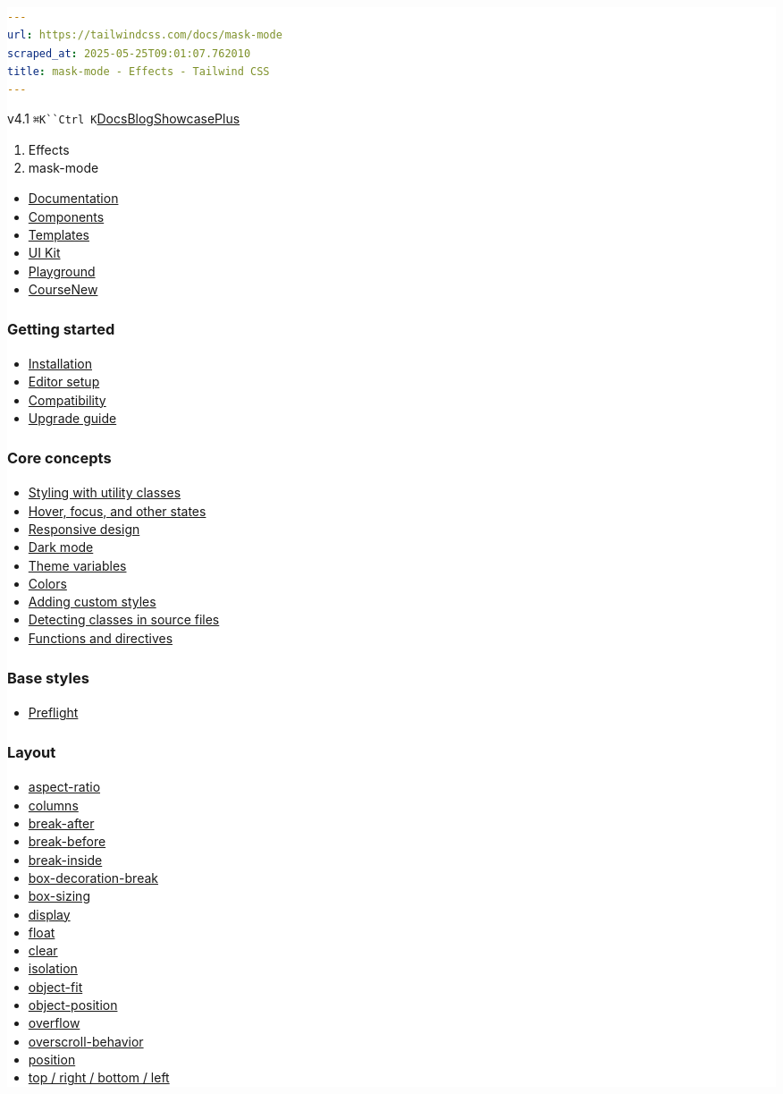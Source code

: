 ```yaml
---
url: https://tailwindcss.com/docs/mask-mode
scraped_at: 2025-05-25T09:01:07.762010
title: mask-mode - Effects - Tailwind CSS
---
```


[](https://tailwindcss.com/)v4.1
`⌘K``Ctrl K`[Docs](https://tailwindcss.com/docs)[Blog](https://tailwindcss.com/blog)[Showcase](https://tailwindcss.com/showcase)[Plus](https://tailwindcss.com/plus?ref=top)[](https://github.com/tailwindlabs/tailwindcss)
  1. Effects
  2. mask-mode


  * [Documentation](https://tailwindcss.com/docs/installation)
  * [Components](https://tailwindcss.com/plus/ui-blocks?ref=sidebar)
  * [Templates](https://tailwindcss.com/plus/templates?ref=sidebar)
  * [UI Kit](https://tailwindcss.com/plus/ui-kit?ref=sidebar)
  * [Playground](https://play.tailwindcss.com/)
  * [CourseNew](https://tailwindcss.com/build-uis-that-dont-suck)


### Getting started
  * [Installation](https://tailwindcss.com/docs/installation)
  * [Editor setup](https://tailwindcss.com/docs/editor-setup)
  * [Compatibility](https://tailwindcss.com/docs/compatibility)
  * [Upgrade guide](https://tailwindcss.com/docs/upgrade-guide)


### Core concepts
  * [Styling with utility classes](https://tailwindcss.com/docs/styling-with-utility-classes)
  * [Hover, focus, and other states](https://tailwindcss.com/docs/hover-focus-and-other-states)
  * [Responsive design](https://tailwindcss.com/docs/responsive-design)
  * [Dark mode](https://tailwindcss.com/docs/dark-mode)
  * [Theme variables](https://tailwindcss.com/docs/theme)
  * [Colors](https://tailwindcss.com/docs/colors)
  * [Adding custom styles](https://tailwindcss.com/docs/adding-custom-styles)
  * [Detecting classes in source files](https://tailwindcss.com/docs/detecting-classes-in-source-files)
  * [Functions and directives](https://tailwindcss.com/docs/functions-and-directives)


### Base styles
  * [Preflight](https://tailwindcss.com/docs/preflight)


### Layout
  * [aspect-ratio](https://tailwindcss.com/docs/aspect-ratio)
  * [columns](https://tailwindcss.com/docs/columns)
  * [break-after](https://tailwindcss.com/docs/break-after)
  * [break-before](https://tailwindcss.com/docs/break-before)
  * [break-inside](https://tailwindcss.com/docs/break-inside)
  * [box-decoration-break](https://tailwindcss.com/docs/box-decoration-break)
  * [box-sizing](https://tailwindcss.com/docs/box-sizing)
  * [display](https://tailwindcss.com/docs/display)
  * [float](https://tailwindcss.com/docs/float)
  * [clear](https://tailwindcss.com/docs/clear)
  * [isolation](https://tailwindcss.com/docs/isolation)
  * [object-fit](https://tailwindcss.com/docs/object-fit)
  * [object-position](https://tailwindcss.com/docs/object-position)
  * [overflow](https://tailwindcss.com/docs/overflow)
  * [overscroll-behavior](https://tailwindcss.com/docs/overscroll-behavior)
  * [position](https://tailwindcss.com/docs/position)
  * [top / right / bottom / left](https://tailwindcss.com/docs/top-right-bottom-left)
